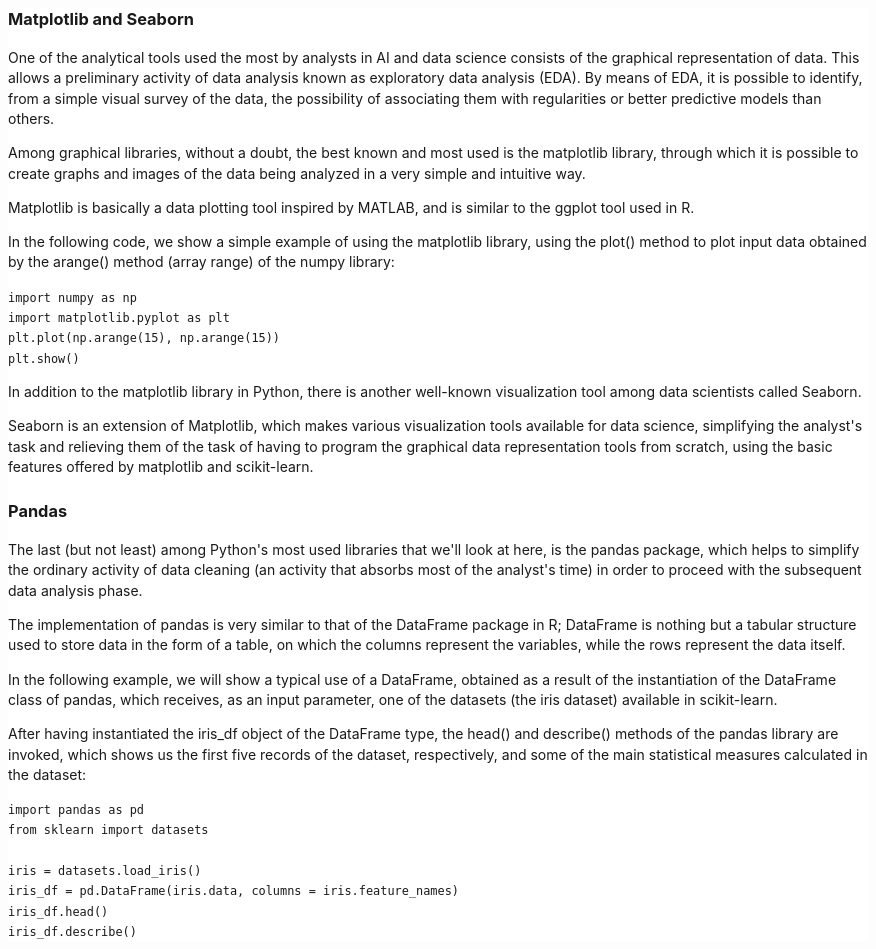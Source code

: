 ### Matplotlib and Seaborn

One of the analytical tools used the most by analysts in AI and data science consists of the graphical representation of data. This allows a preliminary activity of data analysis known as exploratory data analysis (EDA). By means of EDA, it is possible to identify, from a simple visual survey of the data, the possibility of associating them with regularities or better predictive models than others.

Among graphical libraries, without a doubt, the best known and most used is the matplotlib library, through which it is possible to create graphs and images of the data being analyzed in a very simple and intuitive way.

Matplotlib is basically a data plotting tool inspired by MATLAB, and is similar to the ggplot tool used in R.

In the following code, we show a simple example of using the matplotlib library, using the plot() method to plot input data obtained by the arange() method (array range) of the numpy library:

```
import numpy as np 
import matplotlib.pyplot as plt  
plt.plot(np.arange(15), np.arange(15))
plt.show() 
```

In addition to the matplotlib library in Python, there is another well-known visualization tool among data scientists called Seaborn.

Seaborn is an extension of Matplotlib, which makes various visualization tools available for data science, simplifying the analyst's task and relieving them of the task of having to program the graphical data representation tools from scratch, using the basic features offered by matplotlib and scikit-learn.

### Pandas

The last (but not least) among Python's most used libraries that we'll look at here, is the pandas package, which helps to simplify the ordinary activity of data cleaning (an activity that absorbs most of the analyst's time) in order to proceed with the subsequent data analysis phase.

The implementation of pandas is very similar to that of the DataFrame package in R; DataFrame is nothing but a tabular structure used to store data in the form of a table, on which the columns represent the variables, while the rows represent the data itself.

In the following example, we will show a typical use of a DataFrame, obtained as a result of the instantiation of the DataFrame class of pandas, which receives, as an input parameter, one of the datasets (the iris dataset) available in scikit-learn.

After having instantiated the iris_df object of the  DataFrame type, the head() and describe() methods of the pandas library are invoked, which shows us the first five records of the dataset, respectively, and some of the main statistical measures calculated in the dataset:

```
import pandas as pd  
from sklearn import datasets

iris = datasets.load_iris()
iris_df = pd.DataFrame(iris.data, columns = iris.feature_names)
iris_df.head()
iris_df.describe()
```
